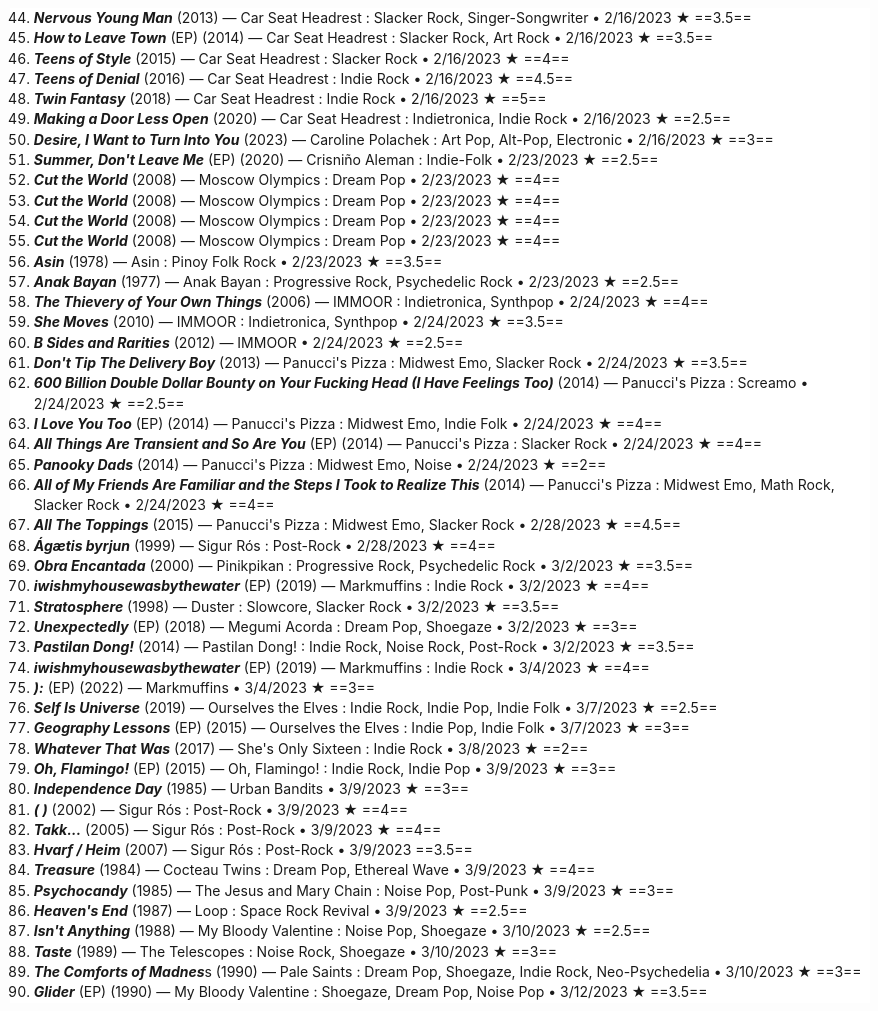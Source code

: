 44. ***Nervous Young Man*** (2013) — Car Seat Headrest : Slacker Rock, Singer-Songwriter • 2/16/2023 ★ ==3.5==
45. ***How to Leave Town*** (EP) (2014) — Car Seat Headrest : Slacker Rock, Art Rock • 2/16/2023 ★ ==3.5==
46. ***Teens of Style*** (2015) — Car Seat Headrest : Slacker Rock • 2/16/2023 ★ ==4==
47. ***Teens of Denial*** (2016) — Car Seat Headrest : Indie Rock • 2/16/2023 ★ ==4.5==
48. ***Twin Fantasy*** (2018) — Car Seat Headrest : Indie Rock • 2/16/2023 ★ ==5==
49. ***Making a Door Less Open*** (2020) — Car Seat Headrest : Indietronica, Indie Rock • 2/16/2023  ★ ==2.5==
50. ***Desire, I Want to Turn Into You*** (2023) — Caroline Polachek : Art Pop, Alt-Pop, Electronic • 2/16/2023 ★ ==3==
51. ***Summer, Don't Leave Me*** (EP) (2020) — Crisniño Aleman : Indie-Folk • 2/23/2023 ★ ==2.5==
52. ***Cut the World*** (2008) — Moscow Olympics : Dream Pop • 2/23/2023 ★ ==4==
53. ***Cut the World*** (2008) — Moscow Olympics : Dream Pop • 2/23/2023 ★ ==4==
54. ***Cut the World*** (2008) — Moscow Olympics : Dream Pop • 2/23/2023 ★ ==4==
55. ***Cut the World*** (2008) — Moscow Olympics : Dream Pop • 2/23/2023 ★ ==4==
56. ***Asin*** (1978) — Asin : Pinoy Folk Rock • 2/23/2023 ★ ==3.5==
57. ***Anak Bayan*** (1977) — Anak Bayan : Progressive Rock, Psychedelic Rock • 2/23/2023 ★ ==2.5==
58. ***The Thievery of Your Own Things*** (2006) — IMMOOR : Indietronica, Synthpop • 2/24/2023 ★ ==4==
59. ***She Moves*** (2010) — IMMOOR : Indietronica, Synthpop • 2/24/2023 ★ ==3.5==
60. ***B Sides and Rarities*** (2012) — IMMOOR • 2/24/2023 ★ ==2.5==
61. ***Don't Tip The Delivery Boy*** (2013) — Panucci's Pizza : Midwest Emo, Slacker Rock • 2/24/2023 ★ ==3.5==
62. ***600 Billion Double Dollar Bounty on Your Fucking Head (I Have Feelings Too)*** (2014) — Panucci's Pizza : Screamo • 2/24/2023 ★ ==2.5==
63. ***I Love You Too*** (EP) (2014) — Panucci's Pizza : Midwest Emo, Indie Folk • 2/24/2023 ★ ==4==
64. ***All Things Are Transient and So Are You*** (EP) (2014) — Panucci's Pizza : Slacker Rock • 2/24/2023 ★ ==4==
65. ***Panooky Dads*** (2014) — Panucci's Pizza : Midwest Emo, Noise • 2/24/2023 ★ ==2==
66. ***All of My Friends Are Familiar and the Steps I Took to Realize This*** (2014) — Panucci's Pizza : Midwest Emo, Math Rock, Slacker Rock • 2/24/2023 ★ ==4==
67. ***All The Toppings*** (2015) — Panucci's Pizza : Midwest Emo, Slacker Rock • 2/28/2023 ★ ==4.5==
68. ***Ágætis byrjun*** (1999) — Sigur Rós : Post-Rock • 2/28/2023 ★ ==4==
69. ***Obra Encantada*** (2000) — Pinikpikan : Progressive Rock, Psychedelic Rock • 3/2/2023 ★ ==3.5==
70. ***iwishmyhousewasbythewater*** (EP) (2019) — Markmuffins : Indie Rock • 3/2/2023 ★ ==4==
71. ***Stratosphere*** (1998) — Duster : Slowcore, Slacker Rock • 3/2/2023 ★ ==3.5==
72. ***Unexpectedly*** (EP) (2018) — Megumi Acorda : Dream Pop, Shoegaze • 3/2/2023 ★ ==3==
73. ***Pastilan Dong!*** (2014) — Pastilan Dong! : Indie Rock, Noise Rock, Post-Rock • 3/2/2023 ★ ==3.5==
74. ***iwishmyhousewasbythewater*** (EP) (2019) — Markmuffins : Indie Rock • 3/4/2023 ★ ==4==
75. ***):*** (EP) (2022) — Markmuffins • 3/4/2023 ★ ==3==
76. ***Self Is Universe*** (2019) — Ourselves the Elves : Indie Rock, Indie Pop, Indie Folk • 3/7/2023 ★ ==2.5==
77. ***Geography Lessons*** (EP) (2015) — Ourselves the Elves : Indie Pop, Indie Folk • 3/7/2023 ★ ==3==
78. ***Whatever That Was*** (2017) — She's Only Sixteen : Indie Rock • 3/8/2023 ★ ==2==
79. ***Oh, Flamingo!*** (EP) (2015) — Oh, Flamingo! : Indie Rock, Indie Pop • 3/9/2023 ★ ==3==
80. ***Independence Day*** (1985) — Urban Bandits • 3/9/2023 ★ ==3==
81. ***( )*** (2002) — Sigur Rós : Post-Rock • 3/9/2023 ★ ==4==
82. ***Takk...*** (2005) — Sigur Rós : Post-Rock • 3/9/2023 ★ ==4==
83. ***Hvarf / Heim*** (2007) — Sigur Rós : Post-Rock • 3/9/2023 ==3.5==
84. ***Treasure*** (1984) — Cocteau Twins : Dream Pop, Ethereal Wave • 3/9/2023 ★ ==4==
85. ***Psychocandy*** (1985) — The Jesus and Mary Chain : Noise Pop, Post-Punk • 3/9/2023 ★ ==3==
86. ***Heaven's End*** (1987) — Loop : Space Rock Revival • 3/9/2023 ★ ==2.5==
87. ***Isn't Anything*** (1988) — My Bloody Valentine : Noise Pop, Shoegaze • 3/10/2023 ★ ==2.5==
88. ***Taste*** (1989) — The Telescopes : Noise Rock, Shoegaze • 3/10/2023 ★ ==3==
89. ***The Comforts of Madnes***s (1990) — Pale Saints : Dream Pop, Shoegaze, Indie Rock, Neo-Psychedelia • 3/10/2023 ★ ==3==
90. ***Glider*** (EP) (1990) — My Bloody Valentine : Shoegaze, Dream Pop, Noise Pop • 3/12/2023 ★ ==3.5==
